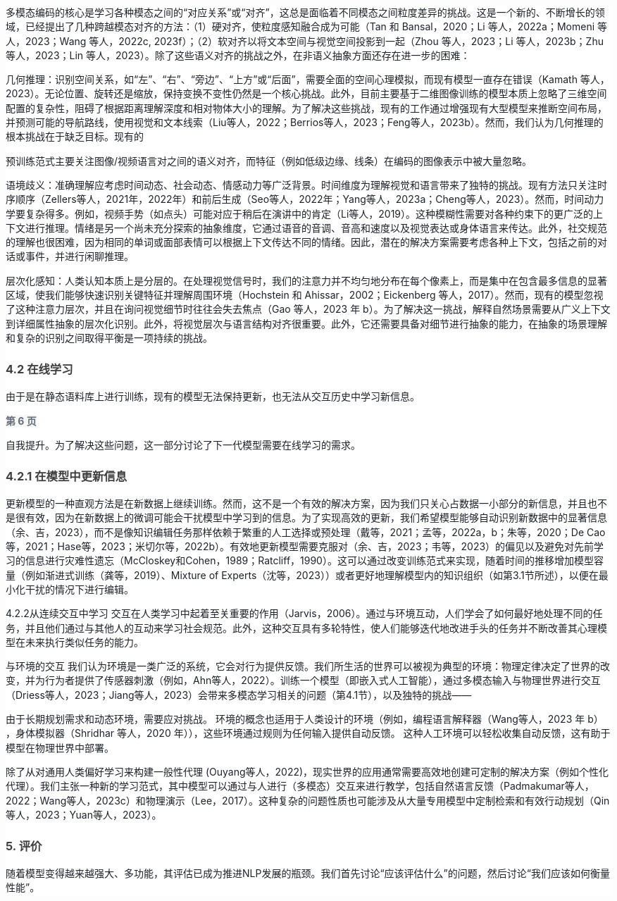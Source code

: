 <font style="color:rgb(29, 33, 41);">多模态编码的核心是学习各种模态之间的“对应关系”或“对齐”，这总是面临着不同模态之间粒度差异的挑战。这是一个新的、不断增长的领域，已经提出了几种跨越模态对齐的方法：（1）硬对齐，使粒度感知融合成为可能（Tan 和 Bansal，2020；Li 等人，2022a；Momeni 等人，2023；Wang 等人，2022c, 2023f）；（2）软对齐以将文本空间与视觉空间投影到一起（Zhou 等人，2023；Li 等人，2023b；Zhu 等人，2023；Lin 等人，2023）。除了这些语义对齐的挑战之外，在非语义抽象方面还存在进一步的困难：</font>

<font style="color:rgb(29, 33, 41);">几何推理：识别空间关系，如“左”、“右”、“旁边”、“上方”或“后面”，需要全面的空间心理模拟，而现有模型一直存在错误（Kamath 等人，2023）。无论位置、旋转还是缩放，保持变换不变性仍然是一个核心挑战。此外，目前主要基于二维图像训练的模型本质上忽略了三维空间配置的复杂性，阻碍了根据距离理解深度和相对物体大小的理解。为了解决这些挑战，现有的工作通过增强现有大型模型来推断空间布局，并预测可能的导航路线，使用视觉和文本线索（Liu等人，2022；Berrios等人，2023；Feng等人，2023b）。然而，我们认为几何推理的根本挑战在于缺乏目标。现有的</font>

<font style="color:rgb(29, 33, 41);">预训练范式主要关注图像/视频语言对之间的语义对齐，而特征（例如低级边缘、线条）在编码的图像表示中被大量忽略。</font>

<font style="color:rgb(29, 33, 41);">语境歧义：准确理解应考虑时间动态、社会动态、情感动力等广泛背景。时间维度为理解视觉和语言带来了独特的挑战。现有方法只关注时序顺序（Zellers等人，2021年，2022年）和前后生成（Seo等人，2022年；Yang等人，2023a；Cheng等人，2023）。然而，时间动力学要复杂得多。例如，视频手势（如点头）可能对应于稍后在演讲中的肯定（Li等人，2019）。这种模糊性需要对各种约束下的更广泛的上下文进行推理。情绪是另一个尚未充分探索的抽象维度，它通过语音的音调、音高和速度以及视觉表达或身体语言来传达。此外，社交规范的理解也很困难，因为相同的单词或面部表情可以根据上下文传达不同的情绪。因此，潜在的解决方案需要考虑各种上下文，包括之前的对话或事件，并进行闲聊推理。</font>

<font style="color:rgb(29, 33, 41);">层次化感知：人类认知本质上是分层的。在处理视觉信号时，我们的注意力并不均匀地分布在每个像素上，而是集中在包含最多信息的显著区域，使我们能够快速识别关键特征并理解周围环境（Hochstein 和 Ahissar，2002；Eickenberg 等人，2017）。然而，现有的模型忽视了这种注意力层次，并且在询问视觉细节时往往会失去焦点（Gao 等人，2023 年 b）。为了解决这一挑战，解释自然场景需要从广义上下文到详细属性抽象的层次化识别。此外，将视觉层次与语言结构对齐很重要。此外，它还需要具备对细节进行抽象的能力，在抽象的场景理解和复杂的识别之间取得平衡是一项持续的挑战。</font>

### <font style="color:rgb(63, 63, 63);">4.2 在线学习</font>
<font style="color:rgb(29, 33, 41);">由于是在静态语料库上进行训练，现有的模型无法保持更新，也无法从交互历史中学习新信息。</font>

**<font style="color:rgb(102, 110, 121);background-color:rgb(247, 247, 247);">第</font>****<font style="color:rgb(102, 110, 121);background-color:rgb(247, 247, 247);"> </font>****<font style="color:rgb(102, 110, 121);background-color:rgb(247, 247, 247);">6</font>****<font style="color:rgb(102, 110, 121);background-color:rgb(247, 247, 247);"> </font>****<font style="color:rgb(102, 110, 121);background-color:rgb(247, 247, 247);">页</font>**

<font style="color:rgb(29, 33, 41);">自我提升。为了解决这些问题，这一部分讨论了下一代模型需要在线学习的需求。</font>

### <font style="color:rgb(63, 63, 63);">4.2.1 在模型中更新信息</font>
<font style="color:rgb(29, 33, 41);">更新模型的一种直观方法是在新数据上继续训练。然而，这不是一个有效的解决方案，因为我们只关心占数据一小部分的新信息，并且也不是很有效，因为在新数据上的微调可能会干扰模型中学习到的信息。为了实现高效的更新，我们希望模型能够自动识别新数据中的显著信息（余、吉，2023），而不是像知识编辑任务那样依赖于繁重的人工选择或预处理（戴等，2021；孟等，2022a，b；朱等，2020；De Cao等，2021；Hase等，2023；米切尔等，2022b）。有效地更新模型需要克服对（余、吉，2023；韦等，2023）的偏见以及避免对先前学习的信息进行灾难性遗忘（McCloskey和Cohen，1989；Ratcliff，1990）。这可以通过改变训练范式来实现，随着时间的推移增加模型容量（例如渐进式训练（龚等，2019）、Mixture of Experts（沈等，2023））或者更好地理解模型内的知识组织（如第3.1节所述），以便在最小化干扰的情况下进行编辑。</font>

<font style="color:rgb(29, 33, 41);">4.2.2从连续交互中学习 交互在人类学习中起着至关重要的作用（Jarvis，2006）。通过与环境互动，人们学会了如何最好地处理不同的任务，并且他们通过与其他人的互动来学习社会规范。此外，这种交互具有多轮特性，使人们能够迭代地改进手头的任务并不断改善其心理模型在未来执行类似任务的能力。</font>

<font style="color:rgb(29, 33, 41);">与环境的交互 我们认为环境是一类广泛的系统，它会对行为提供反馈。我们所生活的世界可以被视为典型的环境：物理定律决定了世界的改变，并为行为者提供了传感器刺激（例如，Ahn等人，2022）。训练一个模型（即嵌入式人工智能），通过多模态输入与物理世界进行交互（Driess等人，2023；Jiang等人，2023）会带来多模态学习相关的问题（第4.1节），以及独特的挑战——</font>

<font style="color:rgb(29, 33, 41);">由于长期规划需求和动态环境，需要应对挑战。 环境的概念也适用于人类设计的环境（例如，编程语言解释器（Wang等人，2023 年 b） ，身体模拟器（Shridhar 等人，2020 年）），这些环境通过规则为任何输入提供自动反馈。 这种人工环境可以轻松收集自动反馈，这有助于模型在物理世界中部署。</font>

<font style="color:rgb(29, 33, 41);">除了从对通用人类偏好学习来构建一般性代理 (Ouyang等人，2022)，现实世界的应用通常需要高效地创建可定制的解决方案（例如个性化代理）。我们主张一种新的学习范式，其中模型可以通过与人进行（多模态）交互来进行教学，包括自然语言反馈（Padmakumar等人，2022；Wang等人，2023c）和物理演示（Lee，2017）。这种复杂的问题性质也可能涉及从大量专用模型中定制检索和有效行动规划（Qin等人，2023；Yuan等人，2023）。</font>

### <font style="color:rgb(63, 63, 63);">5. 评价</font>
<font style="color:rgb(29, 33, 41);">随着模型变得越来越强大、多功能，其评估已成为推进NLP发展的瓶颈。我们首先讨论“应该评估什么”的问题，然后讨论“我们应该如何衡量性能”。</font>
